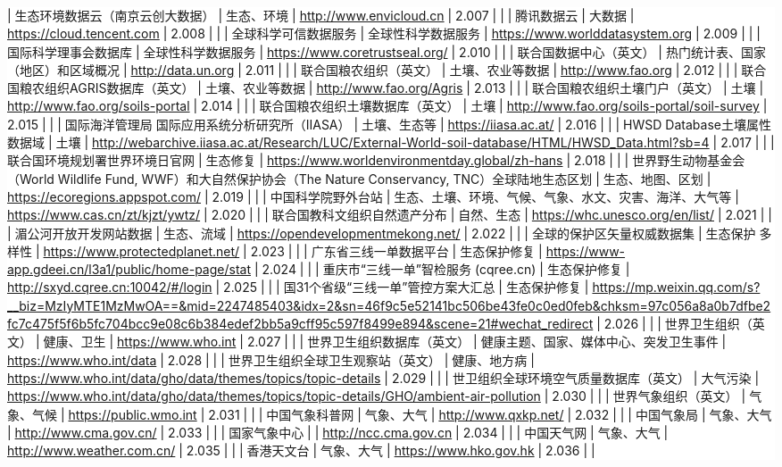 | 生态环境数据云（南京云创大数据）                             | 生态、环境                                                   | http://www.envicloud.cn                                      | 2.007 |      |
| 腾讯数据云                                                   | 大数据                                                       | https://cloud.tencent.com                                    | 2.008 |      |
| 全球科学可信数据服务                                         | 全球性科学数据服务                                           | https://www.worlddatasystem.org                              | 2.009 |      |
| 国际科学理事会数据库                                         | 全球性科学数据服务                                           | https://www.coretrustseal.org/                               | 2.010 |      |
| 联合国数据中心（英文）                                       | 热门统计表、国家（地区）和区域概况                           | http://data.un.org                                           | 2.011 |      |
| 联合国粮农组织（英文）                                       | 土壤、农业等数据                                             | http://www.fao.org                                           | 2.012 |      |
| 联合国粮农组织AGRIS数据库（英文）                            | 土壤、农业等数据                                             | http://www.fao.org/Agris                                     | 2.013 |      |
| 联合国粮农组织土壤门户（英文）                               | 土壤                                                         | http://www.fao.org/soils-portal                              | 2.014 |      |
| 联合国粮农组织土壤数据库（英文）                             | 土壤                                                         | http://www.fao.org/soils-portal/soil-survey                  | 2.015 |      |
| 国际海洋管理局 国际应用系统分析研究所（IIASA）               | 土壤、生态等                                                 | https://iiasa.ac.at/                                         | 2.016 |      |
| HWSD Database土壤属性数据域                                  | 土壤                                                         | http://webarchive.iiasa.ac.at/Research/LUC/External-World-soil-database/HTML/HWSD_Data.html?sb=4 | 2.017 |      |
| 联合国环境规划署世界环境日官网                               | 生态修复                                                     | https://www.worldenvironmentday.global/zh-hans               | 2.018 |      |
| 世界野生动物基金会（World Wildlife Fund, WWF）和大自然保护协会（The Nature Conservancy, TNC）全球陆地生态区划 | 生态、地图、区划                                             | https://ecoregions.appspot.com/                              | 2.019 |      |
| 中国科学院野外台站                                           | 生态、土壤、环境、气候、气象、水文、灾害、海洋、大气等       | https://www.cas.cn/zt/kjzt/ywtz/                             | 2.020 |      |
| 联合国教科文组织自然遗产分布                                 | 自然、生态                                                   | https://whc.unesco.org/en/list/                              | 2.021 |      |
| 湄公河开放开发网站数据                                       | 生态、流域                                                   | https://opendevelopmentmekong.net/                           | 2.022 |      |
| 全球的保护区矢量权威数据集                                   | 生态保护 多样性                                              | https://www.protectedplanet.net/                             | 2.023 |      |
| 广东省三线一单数据平台                                       | 生态保护修复                                                 | https://www-app.gdeei.cn/l3a1/public/home-page/stat          | 2.024 |      |
| 重庆市“三线一单”智检服务 (cqree.cn)                          | 生态保护修复                                                 | http://sxyd.cqree.cn:10042/#/login                           | 2.025 |      |
| 国31个省级“三线一单”管控方案大汇总                           | 生态保护修复                                                 | https://mp.weixin.qq.com/s?__biz=MzIyMTE1MzMwOA==&mid=2247485403&idx=2&sn=46f9c5e52141bc506be43fe0c0ed0feb&chksm=97c056a8a0b7dfbe2fc7c475f5f6b5fc704bcc9e08c6b384edef2bb5a9cff95c597f8499e894&scene=21#wechat_redirect | 2.026 |      |
| 世界卫生组织（英文）                                         | 健康、卫生                                                   | https://www.who.int                                          | 2.027 |      |
| 世界卫生组织数据库（英文）                                   | 健康主题、国家、媒体中心、突发卫生事件                       | https://www.who.int/data                                     | 2.028 |      |
| 世界卫生组织全球卫生观察站（英文）                           | 健康、地方病                                                 | https://www.who.int/data/gho/data/themes/topics/topic-details | 2.029 |      |
| 世卫组织全球环境空气质量数据库（英文）                       | 大气污染                                                     | https://www.who.int/data/gho/data/themes/topics/topic-details/GHO/ambient-air-pollution | 2.030 |      |
| 世界气象组织（英文）                                         | 气象、气候                                                   | https://public.wmo.int                                       | 2.031 |      |
| 中国气象科普网                                               | 气象、大气                                                   | http://www.qxkp.net/                                         | 2.032 |      |
| 中国气象局                                                   | 气象、大气                                                   | http://www.cma.gov.cn/                                       | 2.033 |      |
| 国家气象中心                                                 |                                                              | http://ncc.cma.gov.cn                                        | 2.034 |      |
| 中国天气网                                                   | 气象、大气                                                   | http://www.weather.com.cn/                                   | 2.035 |      |
| 香港天文台                                                   | 气象、大气                                                   | https://www.hko.gov.hk                                       | 2.036 |      |